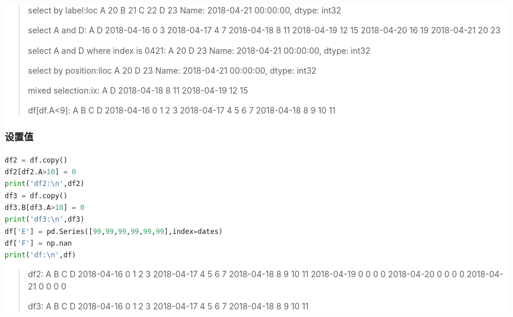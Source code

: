 > select by label:loc
>  A    20
> B    21
> C    22
> D    23
> Name: 2018-04-21 00:00:00, dtype: int32
>
> select A and D:
>               A   D
> 2018-04-16   0   3
> 2018-04-17   4   7
> 2018-04-18   8  11
> 2018-04-19  12  15
> 2018-04-20  16  19
> 2018-04-21  20  23
>
> select A and D where index is 0421:
>  A    20
> D    23
> Name: 2018-04-21 00:00:00, dtype: int32
>
> select by position:iloc
>  A    20
> D    23
> Name: 2018-04-21 00:00:00, dtype: int32
>
> mixed selection:ix:
>               A   D
> 2018-04-18   8  11
> 2018-04-19  12  15
>
> df[df.A<9]:
>              A  B   C   D
> 2018-04-16  0  1   2   3
> 2018-04-17  4  5   6   7
> 2018-04-18  8  9  10  11

### 设置值

```python
df2 = df.copy()
df2[df2.A>10] = 0
print('df2:\n',df2)
df3 = df.copy()
df3.B[df3.A>10] = 0
print('df3:\n',df3)
df['E'] = pd.Series([99,99,99,99,99,99],index=dates)
df['F'] = np.nan
print('df:\n',df)
```

> df2:
>              A  B   C   D
> 2018-04-16  0  1   2   3
> 2018-04-17  4  5   6   7
> 2018-04-18  8  9  10  11
> 2018-04-19  0  0   0   0
> 2018-04-20  0  0   0   0
> 2018-04-21  0  0   0   0
>
> df3:
>               A  B   C   D
> 2018-04-16   0  1   2   3
> 2018-04-17   4  5   6   7
> 2018-04-18   8  9  10  11